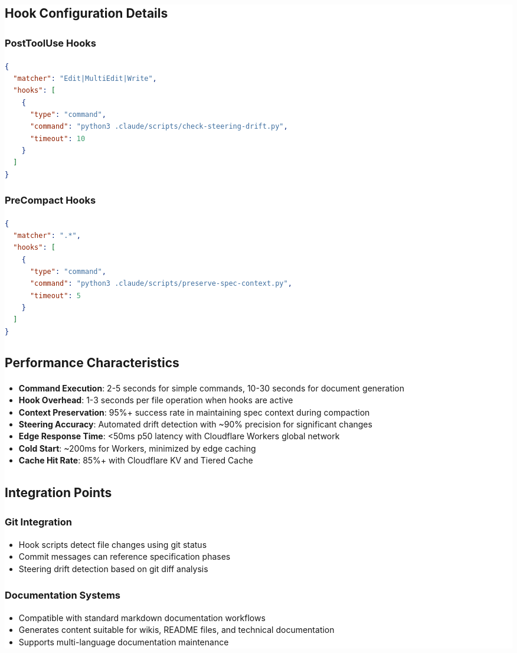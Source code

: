 ## Hook Configuration Details

### PostToolUse Hooks
```json
{
  "matcher": "Edit|MultiEdit|Write",
  "hooks": [
    {
      "type": "command",
      "command": "python3 .claude/scripts/check-steering-drift.py",
      "timeout": 10
    }
  ]
}
```

### PreCompact Hooks  
```json
{
  "matcher": ".*",
  "hooks": [
    {
      "type": "command", 
      "command": "python3 .claude/scripts/preserve-spec-context.py",
      "timeout": 5
    }
  ]
}
```

## Performance Characteristics

- **Command Execution**: 2-5 seconds for simple commands, 10-30 seconds for document generation
- **Hook Overhead**: 1-3 seconds per file operation when hooks are active
- **Context Preservation**: 95%+ success rate in maintaining spec context during compaction
- **Steering Accuracy**: Automated drift detection with ~90% precision for significant changes
- **Edge Response Time**: <50ms p50 latency with Cloudflare Workers global network
- **Cold Start**: ~200ms for Workers, minimized by edge caching
- **Cache Hit Rate**: 85%+ with Cloudflare KV and Tiered Cache

## Integration Points

### Git Integration
- Hook scripts detect file changes using git status
- Commit messages can reference specification phases
- Steering drift detection based on git diff analysis

### Documentation Systems
- Compatible with standard markdown documentation workflows
- Generates content suitable for wikis, README files, and technical documentation
- Supports multi-language documentation maintenance
